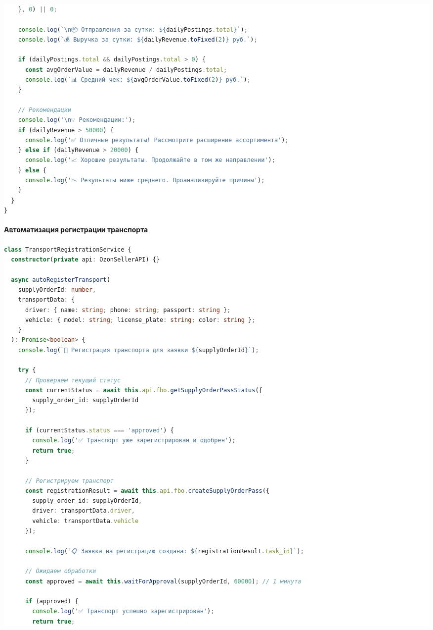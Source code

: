 ```typescript
    }, 0) || 0;

    console.log(`\n📦 Отправления за сутки: ${dailyPostings.total}`);
    console.log(`💰 Выручка за сутки: ${dailyRevenue.toFixed(2)} руб.`);
    
    if (dailyPostings.total && dailyPostings.total > 0) {
      const avgOrderValue = dailyRevenue / dailyPostings.total;
      console.log(`📊 Средний чек: ${avgOrderValue.toFixed(2)} руб.`);
    }

    // Рекомендации
    console.log('\n💡 Рекомендации:');
    if (dailyRevenue > 50000) {
      console.log('✅ Отличные результаты! Рассмотрите расширение ассортимента');
    } else if (dailyRevenue > 20000) {
      console.log('📈 Хорошие результаты. Продолжайте в том же направлении');
    } else {
      console.log('📉 Результаты ниже среднего. Проанализируйте причины');
    }
  }
}
```

#### Автоматизация регистрации транспорта

```typescript
class TransportRegistrationService {
  constructor(private api: OzonSellerAPI) {}

  async autoRegisterTransport(
    supplyOrderId: number,
    transportData: {
      driver: { name: string; phone: string; passport: string };
      vehicle: { model: string; license_plate: string; color: string };
    }
  ): Promise<boolean> {
    console.log(`🚛 Регистрация транспорта для заявки ${supplyOrderId}`);

    try {
      // Проверяем текущий статус
      const currentStatus = await this.api.fbo.getSupplyOrderPassStatus({
        supply_order_id: supplyOrderId
      });

      if (currentStatus.status === 'approved') {
        console.log('✅ Транспорт уже зарегистрирован и одобрен');
        return true;
      }

      // Регистрируем транспорт
      const registrationResult = await this.api.fbo.createSupplyOrderPass({
        supply_order_id: supplyOrderId,
        driver: transportData.driver,
        vehicle: transportData.vehicle
      });

      console.log(`📋 Заявка на регистрацию создана: ${registrationResult.task_id}`);

      // Ожидаем обработки
      const approved = await this.waitForApproval(supplyOrderId, 60000); // 1 минута

      if (approved) {
        console.log('✅ Транспорт успешно зарегистрирован');
        return true;
```